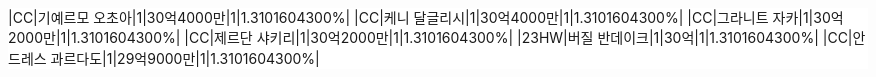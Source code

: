 |CC|기예르모 오초아|1|30억4000만|1|1.3101604300%|
|CC|케니 달글리시|1|30억4000만|1|1.3101604300%|
|CC|그라니트 자카|1|30억2000만|1|1.3101604300%|
|CC|제르단 샤키리|1|30억2000만|1|1.3101604300%|
|23HW|버질 반데이크|1|30억|1|1.3101604300%|
|CC|안드레스 과르다도|1|29억9000만|1|1.3101604300%|
